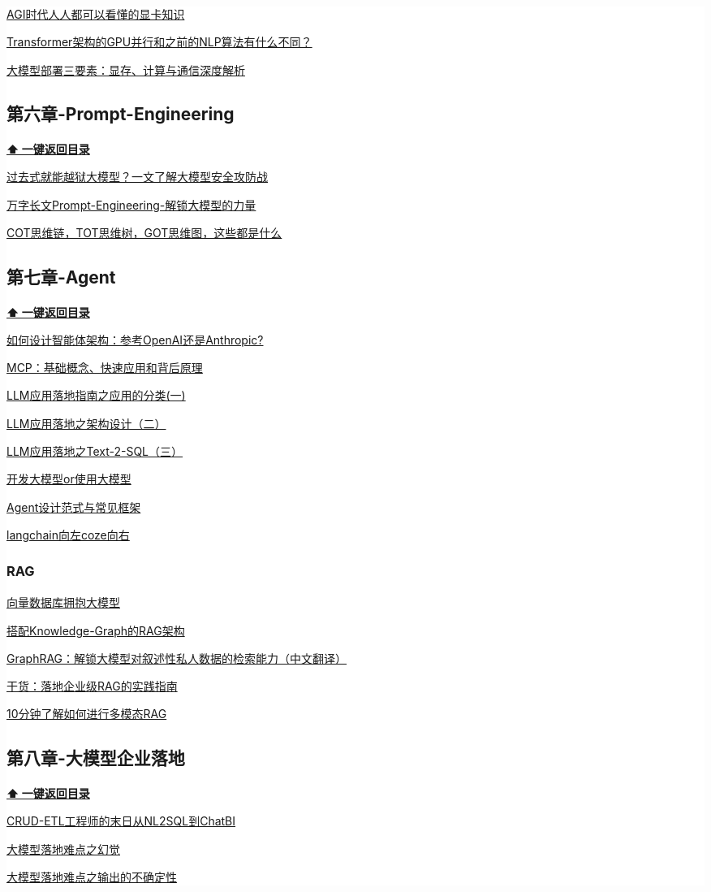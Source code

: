 [AGI时代人人都可以看懂的显卡知识](https://mp.weixin.qq.com/s?__biz=MzkyOTY4Mjc4MQ==&mid=2247484001&idx=1&sn=5a178a9006cc308f2e84b5a0db6994ff&chksm=c2048653f5730f45b3b08af03023aee24969d89ad5586e4e25c68b09393bf5a8abfd9670a6f3&token=607452854&lang=zh_CN#rd)

[Transformer架构的GPU并行和之前的NLP算法有什么不同？](05-第五章-显卡与并行/Transformer架构的GPU并行和之前的NLP算法有什么不同？.md)

[大模型部署三要素：显存、计算与通信深度解析](05-第五章-显卡与并行/大模型部署三要素：显存、计算与通信深度解析.md)

## 第六章-Prompt-Engineering

**[⬆ 一键返回目录](#目录)**

[过去式就能越狱大模型？一文了解大模型安全攻防战](<06-第六章-Prompt Engineering/过去式就能越狱大模型？一文了解大模型安全攻防战.md>)

[万字长文Prompt-Engineering-解锁大模型的力量](<06-第六章-Prompt Engineering/万字长文Prompt-Engineering-解锁大模型的力量.md>)

[COT思维链，TOT思维树，GOT思维图，这些都是什么](<06-第六章-Prompt Engineering/COT思维链，TOT思维树，GOT思维图，这些都是什么.md>)

## 第七章-Agent

**[⬆ 一键返回目录](#目录)**

[如何设计智能体架构：参考OpenAI还是Anthropic?](07-第七章-Agent/如何设计智能体架构：参考OpenAI还是Anthropic?.md)

[MCP：基础概念、快速应用和背后原理](07-第七章-Agent/MCP：基础概念、快速应用和背后原理.md)

[LLM应用落地指南之应用的分类(一)](07-第七章-Agent/LLM应用落地指南之应用的分类(一).md)

[LLM应用落地之架构设计（二）](07-第七章-Agent/LLM应用落地之架构设计（二）.md)

[LLM应用落地之Text-2-SQL（三）](07-第七章-Agent/LLM应用落地之Text-2-SQL（三）.md)

[开发大模型or使用大模型](07-第七章-Agent/开发大模型or使用大模型.md)

[Agent设计范式与常见框架](07-第七章-Agent/Agent设计范式与常见框架.md)

[langchain向左coze向右](07-第七章-Agent/langchain向左coze向右.md)

### RAG

[向量数据库拥抱大模型](07-第七章-Agent/向量数据库拥抱大模型.md)

[搭配Knowledge-Graph的RAG架构](<07-第七章-Agent/搭配Knowledge-Graph的RAG架构.md>)

[GraphRAG：解锁大模型对叙述性私人数据的检索能力（中文翻译）](<07-第七章-Agent/GraphRAG解锁大模型对叙述性私人数据的检索能力（中文翻译）.md>)

[干货：落地企业级RAG的实践指南](<07-第七章-Agent/干货-落地企业级RAG的实践指南.md>)

[10分钟了解如何进行多模态RAG](07-第七章-Agent/10分钟了解如何进行多模态RAG.md)

## 第八章-大模型企业落地

**[⬆ 一键返回目录](#目录)**

[CRUD-ETL工程师的末日从NL2SQL到ChatBI](08-第八章-大模型企业落地/CRUDETL工程师的末日从NL2SQL到ChatBI.md)

[大模型落地难点之幻觉](08-第八章-大模型企业落地/大模型落地难点之幻觉.md)

[大模型落地难点之输出的不确定性](08-第八章-大模型企业落地/大模型落地难点之输出的不确定性.md)

